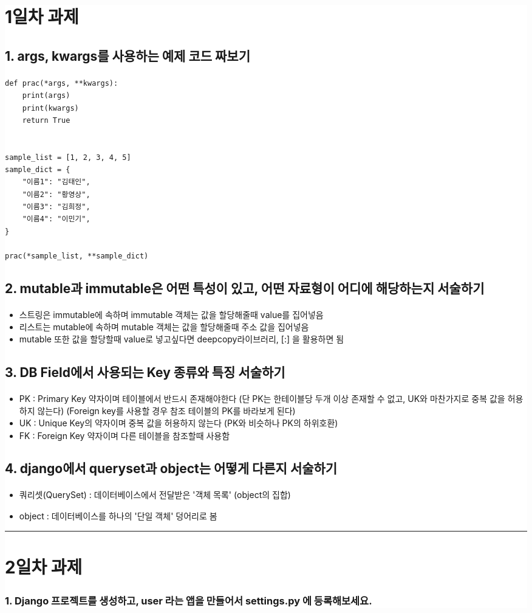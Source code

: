 # 1일차 과제

## 1. args, kwargs를 사용하는 예제 코드 짜보기

```
def prac(*args, **kwargs):
    print(args)
    print(kwargs)
    return True


sample_list = [1, 2, 3, 4, 5]
sample_dict = {
    "이름1": "김태인",
    "이름2": "황영상",
    "이름3": "김희정",
    "이름4": "이민기",
}

prac(*sample_list, **sample_dict)
```

## 2. mutable과 immutable은 어떤 특성이 있고, 어떤 자료형이 어디에 해당하는지 서술하기

- 스트링은 immutable에 속하며 immutable 객체는 값을 할당해줄때 value를 집어넣음
- 리스트는 mutable에 속하며 mutable 객체는 값을 할당해줄때 주소 값을 집어넣음
- mutable 또한 값을 할당할때 value로 넣고싶다면 deepcopy라이브러리, [:] 을 활용하면 됨

## 3. DB Field에서 사용되는 Key 종류와 특징 서술하기

- PK : Primary Key 약자이며 테이블에서 반드시 존재해야한다
  (단 PK는 한테이블당 두개 이상 존재할 수 없고, UK와 마찬가지로 중복 값을 허용하지 않는다)
  (Foreign key를 사용할 경우 참조 테이블의 PK를 바라보게 된다)
- UK : Unique Key의 약자이며 중복 값을 허용하지 않는다 (PK와 비슷하나 PK의 하위호환)
- FK : Foreign Key 약자이며 다른 테이블을 참조할때 사용함

## 4. django에서 queryset과 object는 어떻게 다른지 서술하기

- 쿼리셋(QuerySet) : 데이터베이스에서 전달받은 '객체 목록' (object의 집합)

- object : 데이터베이스를 하나의 '단일 객체' 덩어리로 봄

---

# 2일차 과제

### 1. Django 프로젝트를 생성하고, user 라는 앱을 만들어서 settings.py 에 등록해보세요.
